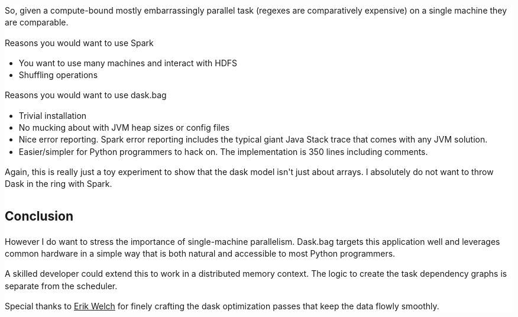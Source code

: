 So, given a compute-bound mostly embarrassingly parallel task (regexes are
comparatively expensive) on a single machine they are comparable.

Reasons you would want to use Spark

- You want to use many machines and interact with HDFS
- Shuffling operations

Reasons you would want to use dask.bag

- Trivial installation
- No mucking about with JVM heap sizes or config files
- Nice error reporting. Spark error reporting includes the typical giant
  Java Stack trace that comes with any JVM solution.
- Easier/simpler for Python programmers to hack on.
  The implementation is 350 lines including comments.

Again, this is really just a toy experiment to show that the dask model isn't
just about arrays. I absolutely do not want to throw Dask in the ring with
Spark.

## Conclusion

However I do want to stress the importance of single-machine parallelism.
Dask.bag targets this application well and leverages common hardware in a
simple way that is both natural and accessible to most Python programmers.

A skilled developer could extend this to work in a distributed memory context.
The logic to create the task dependency graphs is separate from the scheduler.

Special thanks to [Erik Welch](http://github.com/eriknw) for finely crafting
the dask optimization passes that keep the data flowly smoothly.
